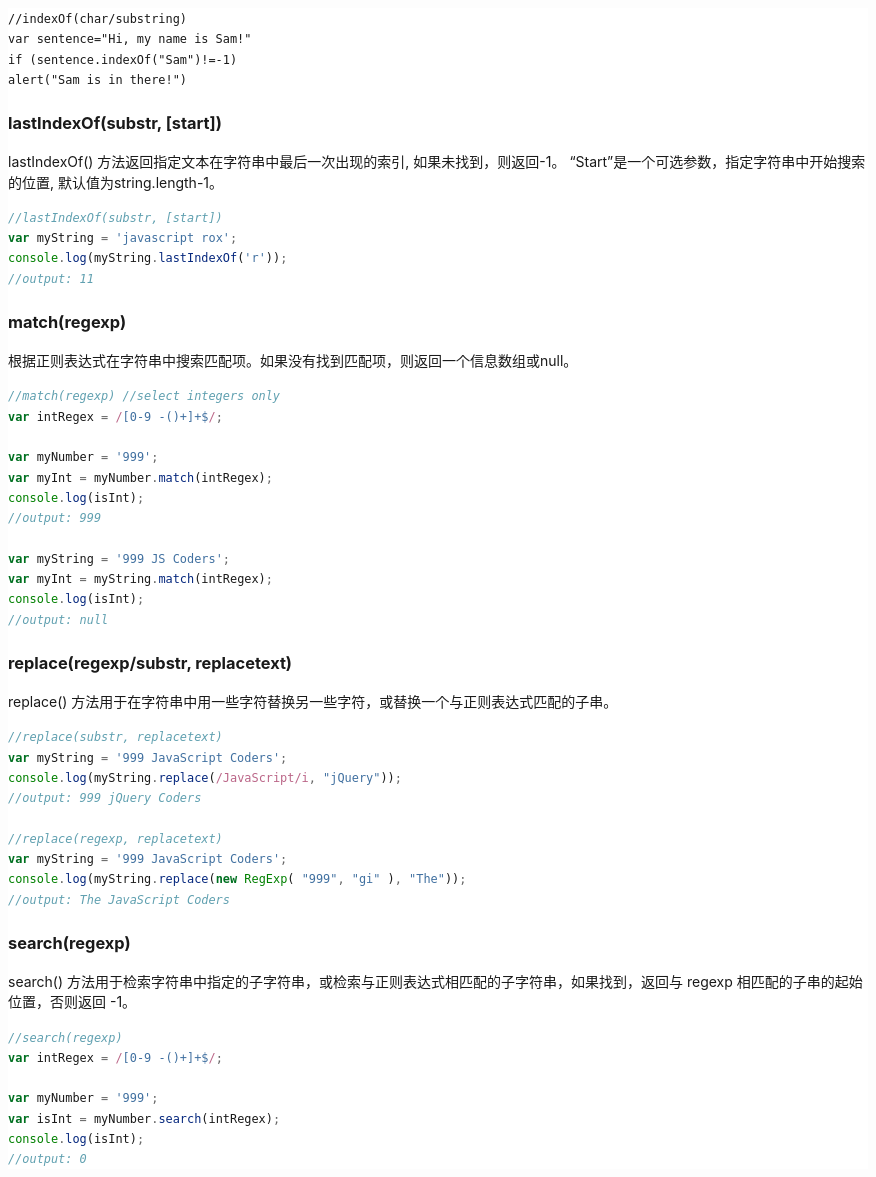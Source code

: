 ``` js]
//indexOf(char/substring)
var sentence="Hi, my name is Sam!"
if (sentence.indexOf("Sam")!=-1)
alert("Sam is in there!")
```

### lastIndexOf(substr, [start])
lastIndexOf() 方法返回指定文本在字符串中最后一次出现的索引, 如果未找到，则返回-1。 “Start”是一个可选参数，指定字符串中开始搜索的位置, 默认值为string.length-1。
``` js
//lastIndexOf(substr, [start])
var myString = 'javascript rox';
console.log(myString.lastIndexOf('r'));
//output: 11
```

### match(regexp)
根据正则表达式在字符串中搜索匹配项。如果没有找到匹配项，则返回一个信息数组或null。
``` js
//match(regexp) //select integers only
var intRegex = /[0-9 -()+]+$/;  
 
var myNumber = '999';
var myInt = myNumber.match(intRegex);
console.log(isInt);
//output: 999
 
var myString = '999 JS Coders';
var myInt = myString.match(intRegex);
console.log(isInt);
//output: null
```

### replace(regexp/substr, replacetext)
replace() 方法用于在字符串中用一些字符替换另一些字符，或替换一个与正则表达式匹配的子串。
``` js
//replace(substr, replacetext)
var myString = '999 JavaScript Coders';
console.log(myString.replace(/JavaScript/i, "jQuery"));
//output: 999 jQuery Coders
 
//replace(regexp, replacetext)
var myString = '999 JavaScript Coders';
console.log(myString.replace(new RegExp( "999", "gi" ), "The"));
//output: The JavaScript Coders
```

### search(regexp)
search() 方法用于检索字符串中指定的子字符串，或检索与正则表达式相匹配的子字符串，如果找到，返回与 regexp 相匹配的子串的起始位置，否则返回 -1。
``` js
//search(regexp)
var intRegex = /[0-9 -()+]+$/;  
 
var myNumber = '999';
var isInt = myNumber.search(intRegex);
console.log(isInt);
//output: 0
```
